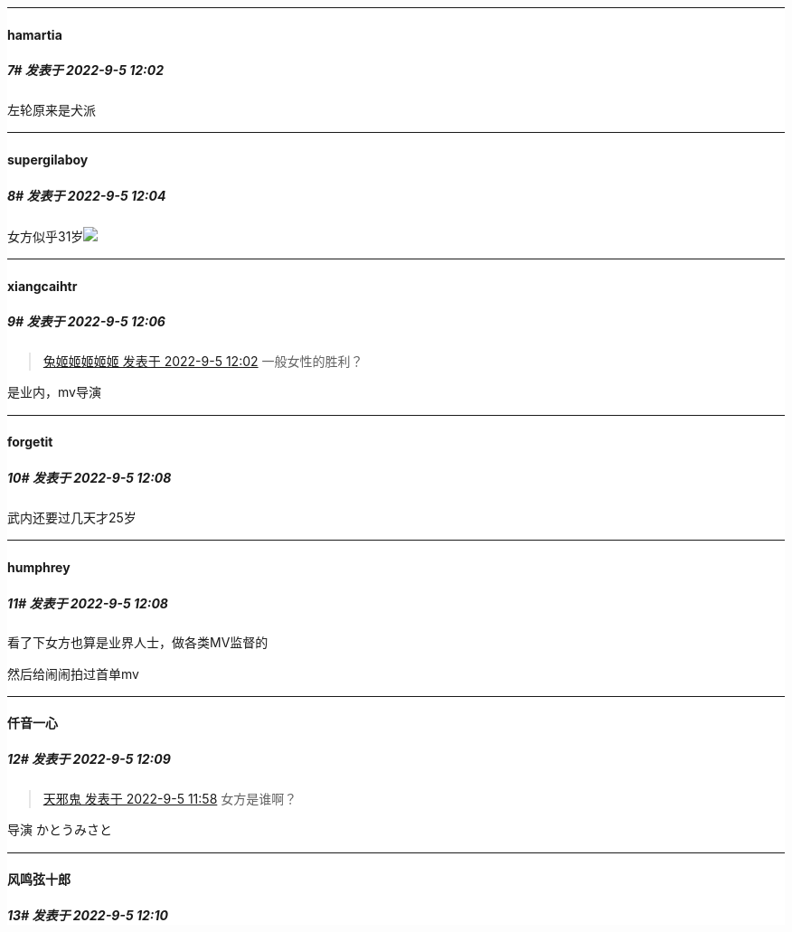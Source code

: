 *****

####  hamartia  
##### 7#       发表于 2022-9-5 12:02

左轮原来是犬派

*****

####  supergilaboy  
##### 8#       发表于 2022-9-5 12:04

女方似乎31岁<img src="https://static.saraba1st.com/image/smiley/face2017/068.png" referrerpolicy="no-referrer">

*****

####  xiangcaihtr  
##### 9#       发表于 2022-9-5 12:06

<blockquote><a href="httphttps://bbs.saraba1st.com/2b/forum.php?mod=redirect&amp;goto=findpost&amp;pid=57347436&amp;ptid=2090787" target="_blank">兔姬姬姬姬姬 发表于 2022-9-5 12:02</a>
一般女性的胜利？</blockquote>
是业内，mv导演

*****

####  forgetit  
##### 10#       发表于 2022-9-5 12:08

武内还要过几天才25岁

*****

####  humphrey  
##### 11#       发表于 2022-9-5 12:08

看了下女方也算是业界人士，做各类MV监督的

然后给闹闹拍过首单mv

*****

####  仟音一心  
##### 12#       发表于 2022-9-5 12:09

<blockquote><a href="httphttps://bbs.saraba1st.com/2b/forum.php?mod=redirect&amp;goto=findpost&amp;pid=57347376&amp;ptid=2090787" target="_blank">天邪鬼 发表于 2022-9-5 11:58</a>
女方是谁啊？</blockquote>
导演 かとうみさと

*****

####  风鸣弦十郎  
##### 13#       发表于 2022-9-5 12:10
